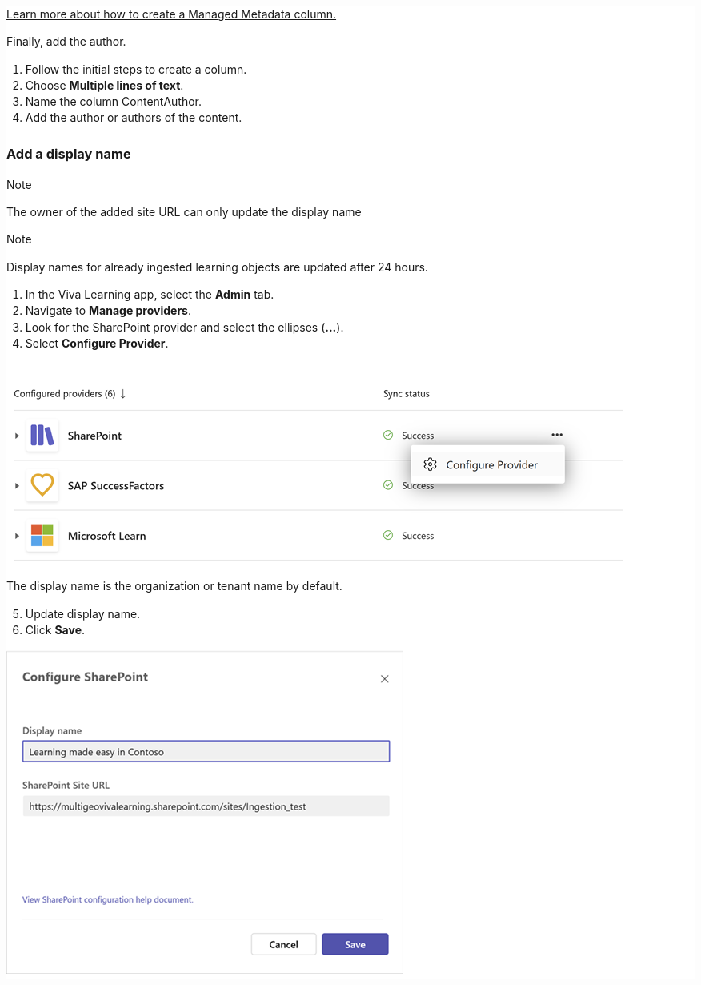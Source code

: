 [Learn more about how to create a Managed Metadata column.](https://support.microsoft.com/office/create-a-managed-metadata-column-8fad9e35-a618-4400-b3c7-46f02785d27f)

Finally, add the author.

1. Follow the initial steps to create a column.
2. Choose **Multiple lines of text**.
3. Name the column ContentAuthor.
4. Add the author or authors of the content.

### Add a display name

>[!NOTE]
> The owner of the added site URL can only update the display name

>[!NOTE]
> Display names for already ingested learning objects are updated after 24 hours.


1. In the Viva Learning app, select the **Admin** tab. 
1. Navigate to **Manage providers**.
1. Look for the SharePoint provider and select the ellipses (**...**).
1. Select **Configure Provider**.

![Image of the Configure Provider option that can be accessed through manage providers](../media/learning/sharepoint-display-name1.png)

The display name is the organization or tenant name by default.

5. Update display name.
6. Click **Save**.

![Image of a configured SharePoint display name with the option to save](../media/learning/sharepoint-display-name2.png)

